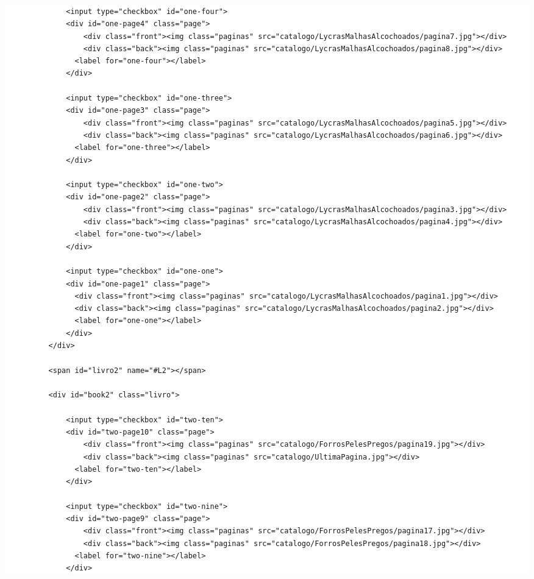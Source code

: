                   <input type="checkbox" id="one-four">
                  <div id="one-page4" class="page">
                      <div class="front"><img class="paginas" src="catalogo/LycrasMalhasAlcochoados/pagina7.jpg"></div>
                      <div class="back"><img class="paginas" src="catalogo/LycrasMalhasAlcochoados/pagina8.jpg"></div>
                    <label for="one-four"></label>
                  </div>
                  
                  <input type="checkbox" id="one-three">
                  <div id="one-page3" class="page">
                      <div class="front"><img class="paginas" src="catalogo/LycrasMalhasAlcochoados/pagina5.jpg"></div>
                      <div class="back"><img class="paginas" src="catalogo/LycrasMalhasAlcochoados/pagina6.jpg"></div>
                    <label for="one-three"></label>
                  </div>
                  
                  <input type="checkbox" id="one-two">
                  <div id="one-page2" class="page">
                      <div class="front"><img class="paginas" src="catalogo/LycrasMalhasAlcochoados/pagina3.jpg"></div>
                      <div class="back"><img class="paginas" src="catalogo/LycrasMalhasAlcochoados/pagina4.jpg"></div>
                    <label for="one-two"></label>
                  </div>
                  
                  <input type="checkbox" id="one-one">
                  <div id="one-page1" class="page">
                    <div class="front"><img class="paginas" src="catalogo/LycrasMalhasAlcochoados/pagina1.jpg"></div>
                    <div class="back"><img class="paginas" src="catalogo/LycrasMalhasAlcochoados/pagina2.jpg"></div>
                    <label for="one-one"></label>
                  </div>
              </div>

              <span id="livro2" name="#L2"></span>

              <div id="book2" class="livro">
    
                  <input type="checkbox" id="two-ten">
                  <div id="two-page10" class="page">
                      <div class="front"><img class="paginas" src="catalogo/ForrosPelesPregos/pagina19.jpg"></div>
                      <div class="back"><img class="paginas" src="catalogo/UltimaPagina.jpg"></div>
                    <label for="two-ten"></label>
                  </div>
    
                  <input type="checkbox" id="two-nine">
                  <div id="two-page9" class="page">
                      <div class="front"><img class="paginas" src="catalogo/ForrosPelesPregos/pagina17.jpg"></div>
                      <div class="back"><img class="paginas" src="catalogo/ForrosPelesPregos/pagina18.jpg"></div>
                    <label for="two-nine"></label>
                  </div>
    